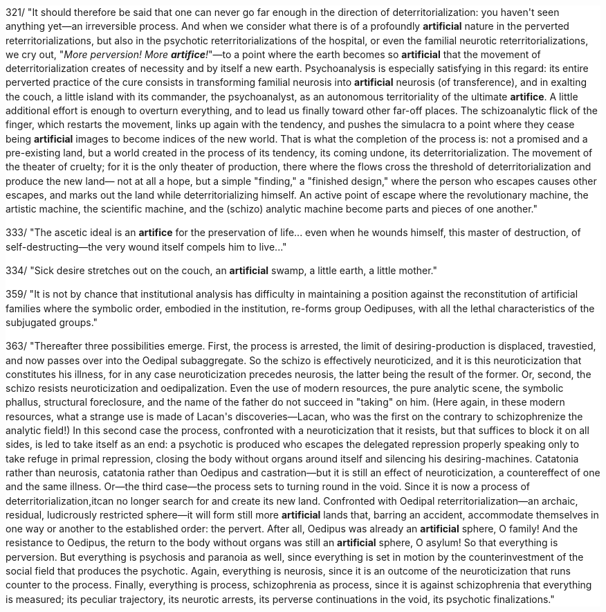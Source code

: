 321/ "It should therefore be said that one can never go far enough in the direction of deterritorialization: you haven't seen anything yet—an irreversible process. And when we consider what there is of a profoundly **artificial** nature in the perverted reterritorializations, but also in the psychotic reterritorializations of the hospital, or even the familial neurotic reterritorializations, we cry out, "*More perversion! More **artifice**!*"—to a point where the earth becomes so **artificial** that the movement of deterritorialization creates of necessity and by itself a new earth. Psychoanalysis is especially satisfying in this regard: its entire perverted practice of the cure consists in transforming familial neurosis into **artificial** neurosis (of transference), and in exalting the couch, a little island with its commander, the psychoanalyst, as an autonomous territoriality of the ultimate **artifice**. A little additional effort is enough to overturn everything, and to lead us finally toward other far-off places. The schizoanalytic flick of the finger, which restarts the movement, links up again with the tendency, and pushes the simulacra to a point where they cease being **artificial** images to become indices of the new world. That is what the completion of the process is: not a promised and a pre-existing land, but a world created in the process of its tendency, its coming undone, its deterritorialization. The movement of the theater of cruelty; for it is the only theater of production, there where the flows cross the threshold of deterritorialization and produce the new land— not at all a hope, but a simple "finding," a "finished design," where the person who escapes causes other escapes, and marks out the land while deterritorializing himself. An active point of escape where the revolutionary machine, the artistic machine, the scientific machine, and the (schizo) analytic machine become parts and pieces of one another."

333/ "The ascetic ideal is an **artifice** for the preservation of life... even when he wounds himself, this master of destruction, of self-destructing—the very wound itself compels him to live..."

334/ "Sick desire stretches out on the couch, an **artificial** swamp, a little earth, a little mother."

359/ "It is not by chance that institutional analysis has difficulty in maintaining a position against the reconstitution of artificial families where the symbolic order, embodied in the institution, re-forms group Oedipuses, with all the lethal characteristics of the subjugated groups."

363/ "Thereafter three possibilities emerge. First, the process is arrested, the limit of desiring-production is displaced, travestied, and now passes over into the Oedipal subaggregate. So the schizo is effectively neuroticized, and it is this neuroticization that constitutes his illness, for in any case neuroticization precedes neurosis, the latter being the result of the former. Or, second, the schizo resists neuroticization and oedipalization. Even the use of modern resources, the pure analytic scene, the symbolic phallus, structural foreclosure, and the name of the father do not succeed in "taking" on him. (Here again, in these modern resources, what a strange use is made of Lacan's discoveries—Lacan, who was the first on the contrary to schizophrenize the analytic field!) In this second case the process, confronted with a neuroticization that it resists, but that suffices to block it on all sides, is led to take itself as an end: a psychotic is produced who escapes the delegated repression properly speaking only to take refuge in primal repression, closing the body without organs around itself and silencing his desiring-machines. Catatonia rather than neurosis, catatonia rather than Oedipus and castration—but it is still an effect of neuroticization, a countereffect of one and the same illness. Or—the third case—the process sets to turning round in the void. Since it is now a process of deterritorialization,itcan no longer search for and create its new land. Confronted with Oedipal reterritorialization—an archaic, residual, ludicrously restricted sphere—it will form still more **artificial** lands that, barring an accident, accommodate themselves in one way or another to the established order: the pervert. After all, Oedipus was already an **artificial** sphere, O family! And the resistance to Oedipus, the return to the body without organs was still an **artificial** sphere, O asylum! So that everything is perversion. But everything is psychosis and paranoia as well, since everything is set in motion by the counterinvestment of the social field that produces the psychotic. Again, everything is neurosis, since it is an outcome of the neuroticization that runs counter to the process. Finally, everything is process, schizophrenia as process, since it is against schizophrenia that everything is measured; its peculiar trajectory, its neurotic arrests, its perverse continuations in the void, its psychotic finalizations."
